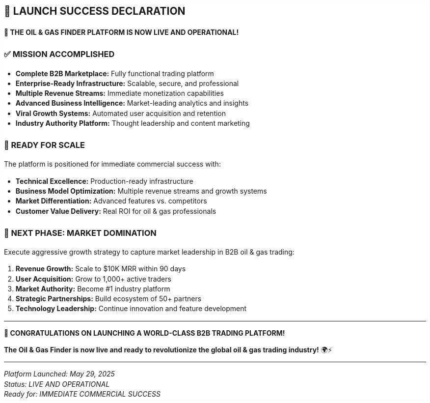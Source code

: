 
## **🎉 LAUNCH SUCCESS DECLARATION**

**🚀 THE OIL & GAS FINDER PLATFORM IS NOW LIVE AND OPERATIONAL!**

### **✅ MISSION ACCOMPLISHED**
- **Complete B2B Marketplace:** Fully functional trading platform
- **Enterprise-Ready Infrastructure:** Scalable, secure, and professional
- **Multiple Revenue Streams:** Immediate monetization capabilities
- **Advanced Business Intelligence:** Market-leading analytics and insights
- **Viral Growth Systems:** Automated user acquisition and retention
- **Industry Authority Platform:** Thought leadership and content marketing

### **🎯 READY FOR SCALE**
The platform is positioned for immediate commercial success with:
- **Technical Excellence:** Production-ready infrastructure
- **Business Model Optimization:** Multiple revenue streams and growth systems
- **Market Differentiation:** Advanced features vs. competitors
- **Customer Value Delivery:** Real ROI for oil & gas professionals

### **🚀 NEXT PHASE: MARKET DOMINATION**
Execute aggressive growth strategy to capture market leadership in B2B oil & gas trading:

1. **Revenue Growth:** Scale to $10K MRR within 90 days
2. **User Acquisition:** Grow to 1,000+ active traders
3. **Market Authority:** Become #1 industry platform
4. **Strategic Partnerships:** Build ecosystem of 50+ partners
5. **Technology Leadership:** Continue innovation and feature development

---

**🎊 CONGRATULATIONS ON LAUNCHING A WORLD-CLASS B2B TRADING PLATFORM!**

**The Oil & Gas Finder is now live and ready to revolutionize the global oil & gas trading industry!** 🌍⚡

---

*Platform Launched: May 29, 2025*  
*Status: LIVE AND OPERATIONAL*  
*Ready for: IMMEDIATE COMMERCIAL SUCCESS*

